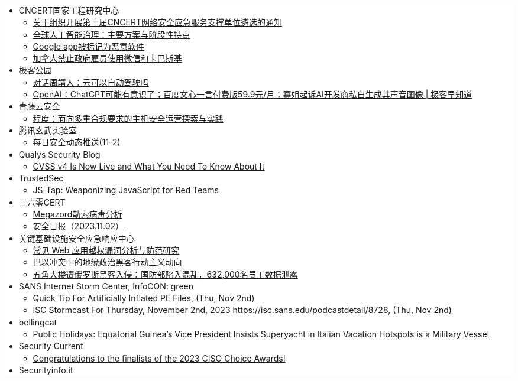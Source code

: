 - CNCERT国家工程研究中心
  - [关于组织开展第十届CNCERT网络安全应急服务支撑单位遴选的通知](https://mp.weixin.qq.com/s?__biz=MzUzNDYxOTA1NA==&mid=2247540802&idx=1&sn=3c6797e7d73fc5c6c5aeec613db272cd&chksm=fa939683cde41f9546214e26f8b91f4108ff153f569e519cb8e60038f80ebed6eb140e648e09&scene=58&subscene=0#rd)
  - [全球人工智能治理：主要方案与阶段性特点](https://mp.weixin.qq.com/s?__biz=MzUzNDYxOTA1NA==&mid=2247540802&idx=2&sn=68807ad1a20a1471d5ae4eda3ab75912&chksm=fa939683cde41f953bffeaa44567cb71cd5c6e3f87bf7915b2a602bcbb5e1e4ceda296b89c92&scene=58&subscene=0#rd)
  - [Google app被标记为恶意软件](https://mp.weixin.qq.com/s?__biz=MzUzNDYxOTA1NA==&mid=2247540802&idx=3&sn=5d066e4f1864095402ed946a5e4e131e&chksm=fa939683cde41f9556727d65fbd5c58d6a47f2681ed979bdd853f2efe44e0be27baa8af0c9f2&scene=58&subscene=0#rd)
  - [加拿大禁止政府雇员使用微信和卡巴斯基](https://mp.weixin.qq.com/s?__biz=MzUzNDYxOTA1NA==&mid=2247540802&idx=4&sn=c4e9ee438d43a6837922282b27cfb0d7&chksm=fa939683cde41f950b07a9194ac20fd6bcbe8995014fa7c066fe42e4a24ef943ba392d4c0633&scene=58&subscene=0#rd)
- 极客公园
  - [对话周靖人：云可以自动驾驶吗](https://mp.weixin.qq.com/s?__biz=MTMwNDMwODQ0MQ==&mid=2653018579&idx=1&sn=3cc3a17c1fdbd773d5cb95c2d4dd63c4&chksm=7e54a46549232d73435a7aaf20888ded8ea2f5594159806c5c7a9ce0ac0f9c40dc5afedf8ddf&scene=58&subscene=0#rd)
  - [OpenAI：ChatGPT可能有意识了；百度文心一言付费版59.9元/月；寡姐起诉AI开发商私自生成其声音图像 | 极客早知道](https://mp.weixin.qq.com/s?__biz=MTMwNDMwODQ0MQ==&mid=2653018485&idx=1&sn=ebcab084bea518e4e6587b3df32ba9e9&chksm=7e54a4c349232dd52409abf636ed3cbd4f64764abfc0e96205cf6c6d8bf6c95d5d734217195b&scene=58&subscene=0#rd)
- 青藤云安全
  - [程度：面向多重合规要求的主机安全运营探索与实践](https://mp.weixin.qq.com/s?__biz=MzAwNDE4Mzc1NA==&mid=2650847904&idx=1&sn=6532fe1df9f477c96d5f03dc3ca0f743&chksm=80dbd905b7ac5013f1378786ffc6ca41829480ce34e22026d216914fb0e334f7ed861e5f5a0e&scene=58&subscene=0#rd)
- 腾讯玄武实验室
  - [每日安全动态推送(11-2)](https://mp.weixin.qq.com/s?__biz=MzA5NDYyNDI0MA==&mid=2651959408&idx=1&sn=1d219611f9b0f354653986671e804388&chksm=8baed0efbcd959f9faa9b200bab76667a61163e3ad7de0b526a0ab54382c80ad1e49f408d175&scene=58&subscene=0#rd)
- Qualys Security Blog
  - [CVSS v4 Is Now Live and What You Need To Know About It](https://blog.qualys.com/category/product-tech)
- TrustedSec
  - [JS-Tap: Weaponizing JavaScript for Red Teams](https://trustedsec.com/blog/js-tap-weaponizing-javascript-for-red-teams)
- 三六零CERT
  - [Megazord勒索病毒分析](https://mp.weixin.qq.com/s?__biz=MzU5MjEzOTM3NA==&mid=2247498072&idx=1&sn=29845f4039b411cb607a9035ae909d41&chksm=fe26fc59c951754f8bf1c41dfcc7e9ce1f9b49a75d97a03f9257f9d03fb452b95f9e67b8ce4c&scene=58&subscene=0#rd)
  - [安全日报（2023.11.02）](https://mp.weixin.qq.com/s?__biz=MzU5MjEzOTM3NA==&mid=2247498072&idx=2&sn=3e20b2d08bba3638286636a9bcd8c0bb&chksm=fe26fc59c951754f51ffd1e50d7793931264c4e872b98b3a22c236c0bac6e121de8ff4fac6fc&scene=58&subscene=0#rd)
- 关键基础设施安全应急响应中心
  - [常见 Web 应用越权漏洞分析与防范研究](https://mp.weixin.qq.com/s?__biz=MzkyMzAwMDEyNg==&mid=2247540469&idx=1&sn=7c63f9dd7f0b202576e68c7a470dc815&chksm=c1e9d2a4f69e5bb2948374cff78ea6ae99699cce812838b9b52748ac639115fb60a08042772c&scene=58&subscene=0#rd)
  - [巴以冲突中的地缘政治黑客行动主义动向](https://mp.weixin.qq.com/s?__biz=MzkyMzAwMDEyNg==&mid=2247540469&idx=2&sn=b5d1beab048badd4f5bf75e8abfaeab9&chksm=c1e9d2a4f69e5bb2bb2d4b989b5c7a820e97a0d0b8ea03b5dfa90b9234607ccf25b555865cb6&scene=58&subscene=0#rd)
  - [五角大楼遭俄罗斯黑客入侵：国防部陷入混乱，632,000名员工数据泄露](https://mp.weixin.qq.com/s?__biz=MzkyMzAwMDEyNg==&mid=2247540469&idx=3&sn=4885ac6dfdbb98de17371152d17189ee&chksm=c1e9d2a4f69e5bb22dbf93565709abd3e1caa3f5f8d8c02c1edc706e0d0038d7d388513ef9d8&scene=58&subscene=0#rd)
- SANS Internet Storm Center, InfoCON: green
  - [Quick Tip For Artificially Inflated PE Files, (Thu, Nov 2nd)](https://isc.sans.edu/diary/rss/30370)
  - [ISC Stormcast For Thursday, November 2nd, 2023 https://isc.sans.edu/podcastdetail/8728, (Thu, Nov 2nd)](https://isc.sans.edu/diary/rss/30368)
- bellingcat
  - [Public Holidays: Equatorial Guinea’s Vice President Insists Superyacht in Italian Vacation Hotspots is a Military Vessel](https://www.bellingcat.com/news/2023/11/02/public-holidays-equatorial-guineas-vice-president-insists-superyacht-in-italian-vacation-hotspots-is-a-military-vessel/)
- Security Current
  - [Congratulations to the finalists of the 2023 CISO Choice Awards!](/congratulations-to-the-finalists-of-the-2023-ciso-choice-awards/)
- Securityinfo.it